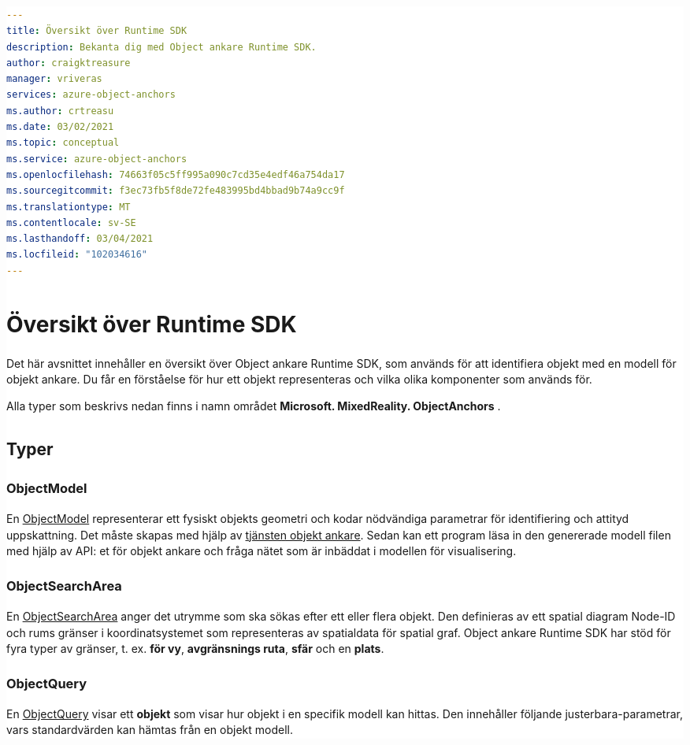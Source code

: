 ```yaml
---
title: Översikt över Runtime SDK
description: Bekanta dig med Object ankare Runtime SDK.
author: craigktreasure
manager: vriveras
services: azure-object-anchors
ms.author: crtreasu
ms.date: 03/02/2021
ms.topic: conceptual
ms.service: azure-object-anchors
ms.openlocfilehash: 74663f05c5ff995a090c7cd35e4edf46a754da17
ms.sourcegitcommit: f3ec73fb5f8de72fe483995bd4bbad9b74a9cc9f
ms.translationtype: MT
ms.contentlocale: sv-SE
ms.lasthandoff: 03/04/2021
ms.locfileid: "102034616"
---
```

# <a name="runtime-sdk-overview"></a>Översikt över Runtime SDK

Det här avsnittet innehåller en översikt över Object ankare Runtime SDK, som används för att identifiera objekt med en modell för objekt ankare. Du får en förståelse för hur ett objekt representeras och vilka olika komponenter som används för.

Alla typer som beskrivs nedan finns i namn området **Microsoft. MixedReality. ObjectAnchors** .

## <a name="types"></a>Typer

### <a name="objectmodel"></a>ObjectModel

En [ObjectModel](https://docs.microsoft.com/dotnet/api/microsoft.azure.objectanchors.objectmodel) representerar ett fysiskt objekts geometri och kodar nödvändiga parametrar för identifiering och attityd uppskattning. Det måste skapas med hjälp av [tjänsten objekt ankare](../quickstarts/get-started-model-conversion.md). Sedan kan ett program läsa in den genererade modell filen med hjälp av API: et för objekt ankare och fråga nätet som är inbäddat i modellen för visualisering.

### <a name="objectsearcharea"></a>ObjectSearchArea

En [ObjectSearchArea](https://docs.microsoft.com/dotnet/api/microsoft.azure.objectanchors.objectsearcharea) anger det utrymme som ska sökas efter ett eller flera objekt. Den definieras av ett spatial diagram Node-ID och rums gränser i koordinatsystemet som representeras av spatialdata för spatial graf. Object ankare Runtime SDK har stöd för fyra typer av gränser, t. ex. **för vy**, **avgränsnings ruta**, **sfär** och en **plats**.

### <a name="objectquery"></a>ObjectQuery

En [ObjectQuery](https://docs.microsoft.com/dotnet/api/microsoft.azure.objectanchors.objectquery) visar ett **objekt** som visar hur objekt i en specifik modell kan hittas. Den innehåller följande justerbara-parametrar, vars standardvärden kan hämtas från en objekt modell.
